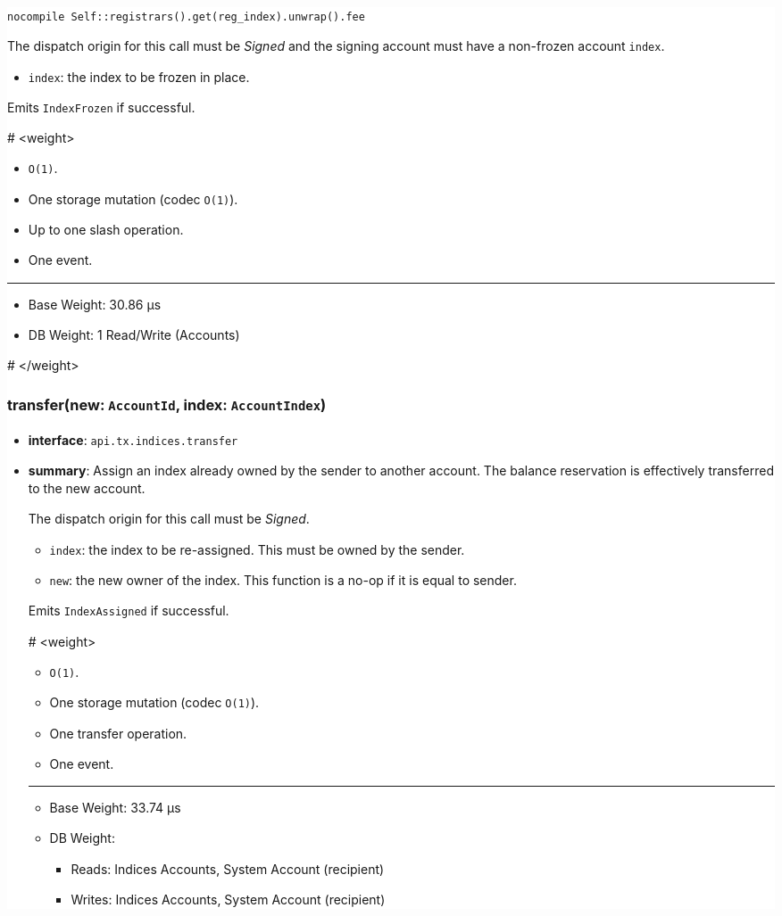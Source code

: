  ```nocompile Self::registrars().get(reg_index).unwrap().fee ``` 

  The dispatch origin for this call must be _Signed_ and the signing account must have a non-frozen account `index`. 

  - `index`: the index to be frozen in place. 

  Emits `IndexFrozen` if successful. 

  \# \<weight>

   

  - `O(1)`.

  - One storage mutation (codec `O(1)`).

  - Up to one slash operation.

  - One event.

  -------------------

  - Base Weight: 30.86 µs

  - DB Weight: 1 Read/Write (Accounts)

  \# \</weight> 
 
### transfer(new: `AccountId`, index: `AccountIndex`)
- **interface**: `api.tx.indices.transfer`
- **summary**:   Assign an index already owned by the sender to another account. The balance reservation is effectively transferred to the new account. 

  The dispatch origin for this call must be _Signed_. 

  - `index`: the index to be re-assigned. This must be owned by the sender. 

  - `new`: the new owner of the index. This function is a no-op if it is equal to sender.

  Emits `IndexAssigned` if successful. 

  \# \<weight>

   

  - `O(1)`.

  - One storage mutation (codec `O(1)`).

  - One transfer operation.

  - One event.

  -------------------

  - Base Weight: 33.74 µs

  - DB Weight:

     - Reads: Indices Accounts, System Account (recipient)

     - Writes: Indices Accounts, System Account (recipient)

  ```